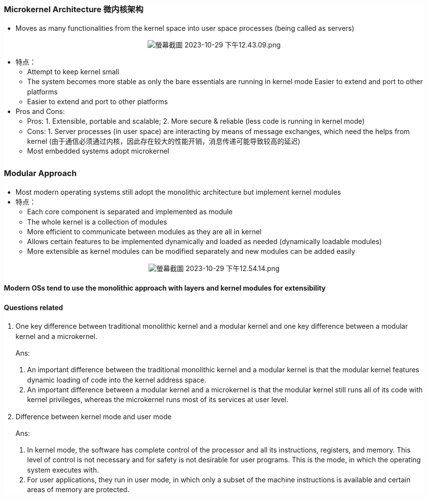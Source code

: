 ### Microkernel Architecture 微内核架构
- Moves as many functionalities from the kernel space into user space processes (being called as servers)
<p align=center><img src="https://p6-juejin.byteimg.com/tos-cn-i-k3u1fbpfcp/484331f6860b49b4990a3362cee83596~tplv-k3u1fbpfcp-jj-mark:0:0:0:0:q75.image#?w=532&h=388&s=66522&e=png&b=fefdfd" alt="螢幕截圖 2023-10-29 下午12.43.09.png" width="50%" /></p>

- 特点：
    - Attempt to keep kernel small 
    - The system becomes more stable as only the bare essentials are running in kernel mode Easier to extend and port to other platforms
    - Easier to extend and port to other platforms
- Pros and Cons:
    - Pros: 1. Extensible, portable and scalable; 2. More secure & reliable (less code is running in kernel mode)
    - Cons: 1. Server processes (in user space) are interacting by means of message exchanges, which need the helps from kernel (由于通信必须通过内核，因此存在较大的性能开销，消息传递可能导致较高的延迟)
    - Most embedded systems adopt microkernel

### Modular Approach
- Most modern operating systems still adopt the monolithic architecture but implement kernel modules
- 特点：
    - Each core component is separated and implemented as module 
    - The whole kernel is a collection of modules
    - More efficient to communicate between modules as they are all in kernel
    - Allows certain features to be implemented dynamically and loaded as needed (dynamically loadable modules)
    - More extensible as kernel modules can be modified separately and new modules can be added easily
<p align=center><img src="https://p9-juejin.byteimg.com/tos-cn-i-k3u1fbpfcp/65b480774d324ecaaf4d6b1331338910~tplv-k3u1fbpfcp-jj-mark:0:0:0:0:q75.image#?w=550&h=381&s=53544&e=png&b=fdfbfb" alt="螢幕截圖 2023-10-29 下午12.54.14.png" width="50%" /></p>

#### Modern OSs tend to use the monolithic approach with layers and kernel modules for extensibility

#### Questions related
1. One key difference between traditional monolithic kernel and a modular kernel and one key difference between a modular kernel and a microkernel.

    Ans:
    1. An important difference between the traditional monolithic kernel and a modular kernel is that the modular kernel features dynamic loading of code into the kernel address space.  
    2. An important difference between a modular kernel and a microkernel is that the modular kernel still runs all of its code with kernel privileges, whereas the microkernel runs most of its services at user level.
2. Difference between kernel mode and user mode

    Ans: 
    1. In kernel mode, the software has complete control of the processor and all its instructions, registers, and memory. This level of control is not necessary and for safety is not desirable for user programs. This is the mode, in which the operating system executes with. 
    2. For user applications, they run in user mode, in which only a subset of the machine instructions is available and certain areas of memory are protected.
    
